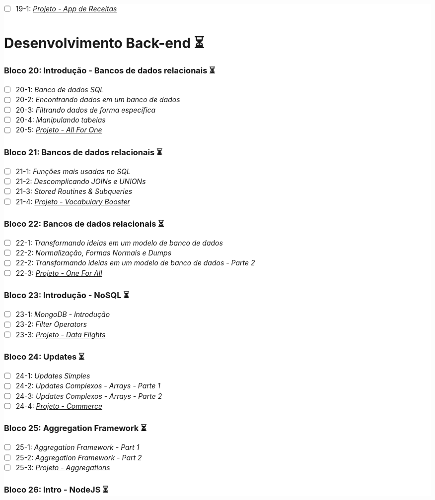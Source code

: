 - [ ] 19-1: _[Projeto - App de Receitas](https://github.com/rafasysop/trybe-exercises)_

# Desenvolvimento Back-end :hourglass_flowing_sand:

### Bloco 20: Introdução - Bancos de dados relacionais :hourglass_flowing_sand:

- [ ] 20-1: _Banco de dados SQL_
- [ ] 20-2: _Encontrando dados em um banco de dados_
- [ ] 20-3: _Filtrando dados de forma específica_
- [ ] 20-4: _Manipulando tabelas_
- [ ] 20-5: _[Projeto - All For One](https://github.com/rafasysop/trybe-exercises)_

### Bloco 21: Bancos de dados relacionais :hourglass_flowing_sand:

- [ ] 21-1: _Funções mais usadas no SQL_
- [ ] 21-2: _Descomplicando JOINs e UNIONs_
- [ ] 21-3: _Stored Routines & Subqueries_
- [ ] 21-4: _[Projeto - Vocabulary Booster](https://github.com/rafasysop/trybe-exercises)_

### Bloco 22: Bancos de dados relacionais :hourglass_flowing_sand:

- [ ] 22-1: _Transformando ideias em um modelo de banco de dados_
- [ ] 22-2: _Normalização, Formas Normais e Dumps_
- [ ] 22-2: _Transformando ideias em um modelo de banco de dados - Parte 2_
- [ ] 22-3: _[Projeto - One For All](https://github.com/rafasysop/trybe-exercises)_

### Bloco 23: Introdução - NoSQL :hourglass_flowing_sand:

- [ ] 23-1: _MongoDB - Introdução_
- [ ] 23-2: _Filter Operators_
- [ ] 23-3: _[Projeto - Data Flights](https://github.com/rafasysop/trybe-exercises)_

### Bloco 24: Updates :hourglass_flowing_sand:

- [ ] 24-1: _Updates Simples_
- [ ] 24-2: _Updates Complexos - Arrays - Parte 1_
- [ ] 24-3: _Updates Complexos - Arrays - Parte 2_
- [ ] 24-4: _[Projeto - Commerce](https://github.com/rafasysop/trybe-exercises)_

### Bloco 25: Aggregation Framework :hourglass_flowing_sand:

- [ ] 25-1: _Aggregation Framework - Part 1_
- [ ] 25-2: _Aggregation Framework - Part 2_
- [ ] 25-3: _[Projeto - Aggregations](https://github.com/rafasysop/trybe-exercises)_

### Bloco 26: Intro - NodeJS :hourglass_flowing_sand:
